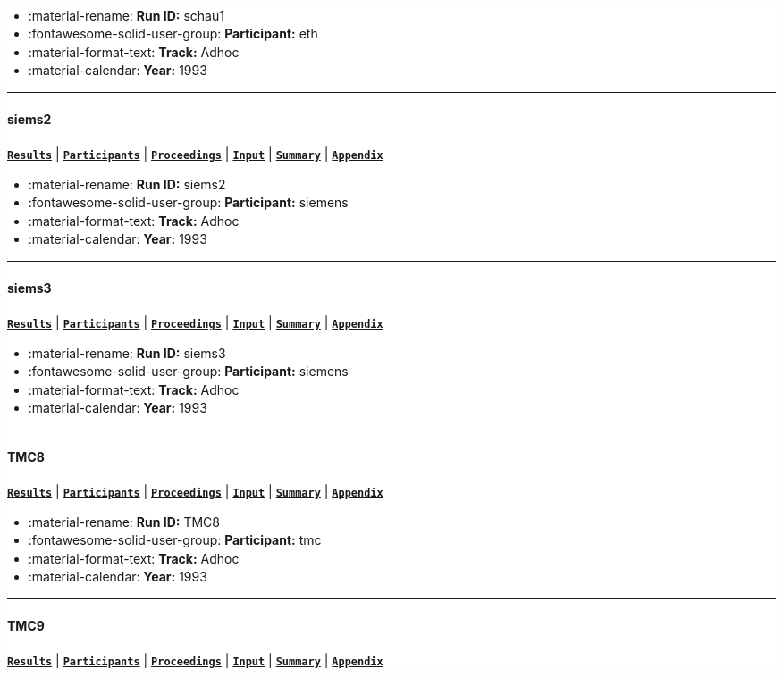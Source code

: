 - :material-rename: **Run ID:** schau1 
- :fontawesome-solid-user-group: **Participant:** eth 
- :material-format-text: **Track:** Adhoc 
- :material-calendar: **Year:** 1993 

---
#### siems2 
[**`Results`**](./results.md#siems2) | [**`Participants`**](./participants.md#siemens) | [**`Proceedings`**](./proceedings.md#on-expanding-query-vectors-with-lexically-related-words) | [**`Input`**](https://trec.nist.gov/results/trec2/trec2.results.input/adhoc/input.siems2.gz) | [**`Summary`**](https://trec.nist.gov/results/trec2/trec2.results.summary/adhoc/summary.siems2.gz) | [**`Appendix`**](https://trec.nist.gov/pubs/trec2/appendices/A.txt) 

- :material-rename: **Run ID:** siems2 
- :fontawesome-solid-user-group: **Participant:** siemens 
- :material-format-text: **Track:** Adhoc 
- :material-calendar: **Year:** 1993 

---
#### siems3 
[**`Results`**](./results.md#siems3) | [**`Participants`**](./participants.md#siemens) | [**`Proceedings`**](./proceedings.md#on-expanding-query-vectors-with-lexically-related-words) | [**`Input`**](https://trec.nist.gov/results/trec2/trec2.results.input/adhoc/input.siems3.gz) | [**`Summary`**](https://trec.nist.gov/results/trec2/trec2.results.summary/adhoc/summary.siems3.gz) | [**`Appendix`**](https://trec.nist.gov/pubs/trec2/appendices/A.txt) 

- :material-rename: **Run ID:** siems3 
- :fontawesome-solid-user-group: **Participant:** siemens 
- :material-format-text: **Track:** Adhoc 
- :material-calendar: **Year:** 1993 

---
#### TMC8 
[**`Results`**](./results.md#tmc8) | [**`Participants`**](./participants.md#tmc) | [**`Proceedings`**](./proceedings.md#an-information-retrieval-test-bed-on-the-cm-5) | [**`Input`**](https://trec.nist.gov/results/trec2/trec2.results.input/adhoc/input.TMC8.gz) | [**`Summary`**](https://trec.nist.gov/results/trec2/trec2.results.summary/adhoc/summary.TMC8.gz) | [**`Appendix`**](https://trec.nist.gov/pubs/trec2/appendices/A.txt) 

- :material-rename: **Run ID:** TMC8 
- :fontawesome-solid-user-group: **Participant:** tmc 
- :material-format-text: **Track:** Adhoc 
- :material-calendar: **Year:** 1993 

---
#### TMC9 
[**`Results`**](./results.md#tmc9) | [**`Participants`**](./participants.md#tmc) | [**`Proceedings`**](./proceedings.md#an-information-retrieval-test-bed-on-the-cm-5) | [**`Input`**](https://trec.nist.gov/results/trec2/trec2.results.input/adhoc/input.TMC9.gz) | [**`Summary`**](https://trec.nist.gov/results/trec2/trec2.results.summary/adhoc/summary.TMC9.gz) | [**`Appendix`**](https://trec.nist.gov/pubs/trec2/appendices/A.txt) 
